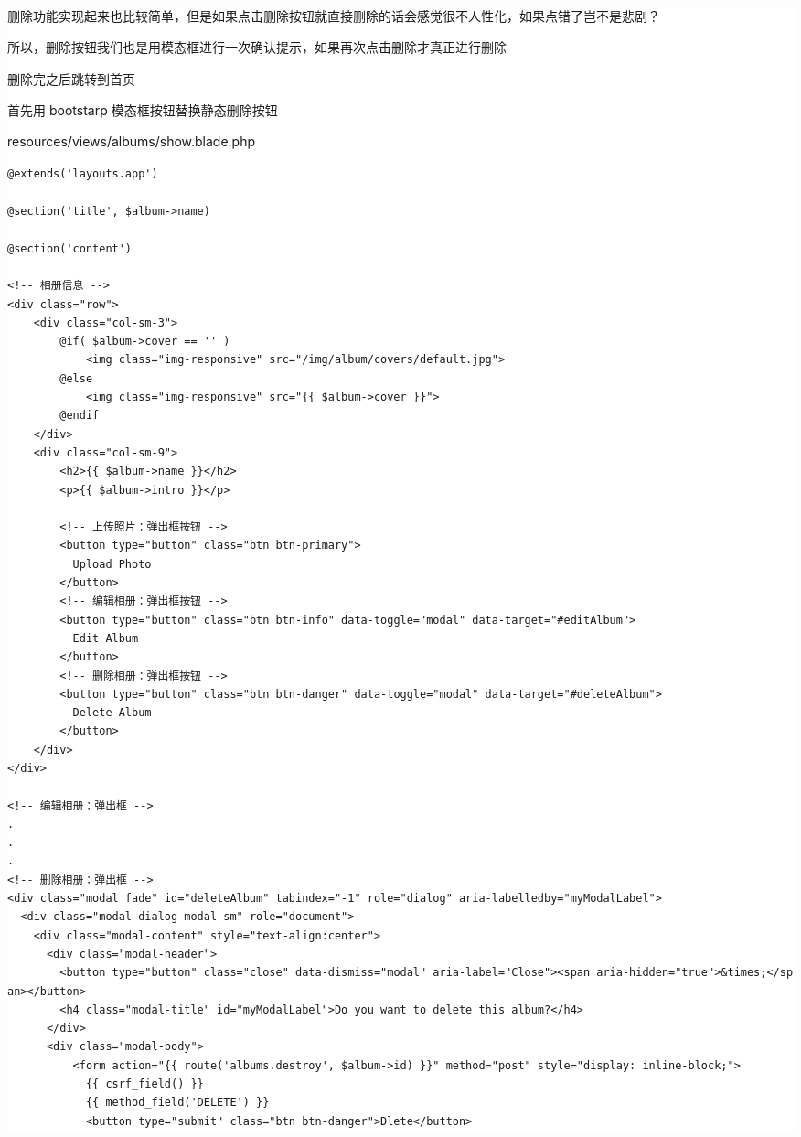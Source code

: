 删除功能实现起来也比较简单，但是如果点击删除按钮就直接删除的话会感觉很不人性化，如果点错了岂不是悲剧？

所以，删除按钮我们也是用模态框进行一次确认提示，如果再次点击删除才真正进行删除

删除完之后跳转到首页

首先用 bootstarp 模态框按钮替换静态删除按钮

resources/views/albums/show.blade.php

```
@extends('layouts.app')

@section('title', $album->name)

@section('content')

<!-- 相册信息 -->
<div class="row">
    <div class="col-sm-3">
        @if( $album->cover == '' )
            <img class="img-responsive" src="/img/album/covers/default.jpg">
        @else
            <img class="img-responsive" src="{{ $album->cover }}">
        @endif
    </div>
    <div class="col-sm-9">
        <h2>{{ $album->name }}</h2>
        <p>{{ $album->intro }}</p>

        <!-- 上传照片：弹出框按钮 -->
        <button type="button" class="btn btn-primary">
          Upload Photo
        </button>
        <!-- 编辑相册：弹出框按钮 -->
        <button type="button" class="btn btn-info" data-toggle="modal" data-target="#editAlbum">
          Edit Album
        </button>
        <!-- 删除相册：弹出框按钮 -->
        <button type="button" class="btn btn-danger" data-toggle="modal" data-target="#deleteAlbum">
          Delete Album
        </button>
    </div>
</div>

<!-- 编辑相册：弹出框 -->
.
.
.
<!-- 删除相册：弹出框 -->
<div class="modal fade" id="deleteAlbum" tabindex="-1" role="dialog" aria-labelledby="myModalLabel">
  <div class="modal-dialog modal-sm" role="document">
    <div class="modal-content" style="text-align:center">
      <div class="modal-header">
        <button type="button" class="close" data-dismiss="modal" aria-label="Close"><span aria-hidden="true">&times;</span></button>
        <h4 class="modal-title" id="myModalLabel">Do you want to delete this album?</h4>
      </div>
      <div class="modal-body">
          <form action="{{ route('albums.destroy', $album->id) }}" method="post" style="display: inline-block;">
            {{ csrf_field() }}
            {{ method_field('DELETE') }}
            <button type="submit" class="btn btn-danger">Dlete</button>
```